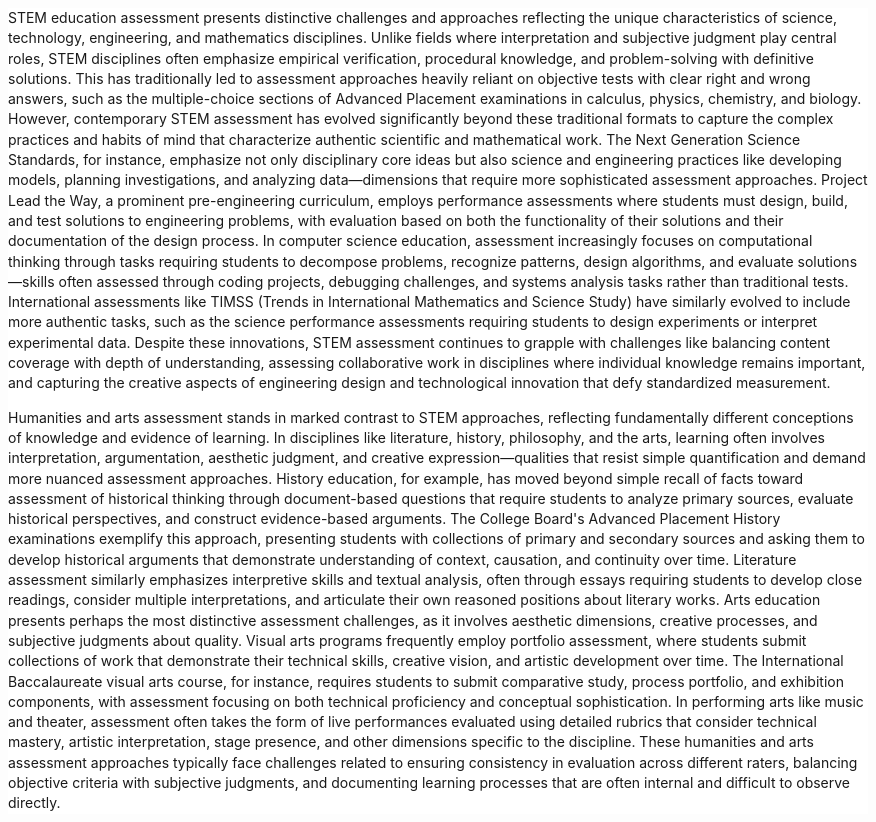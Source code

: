 STEM education assessment presents distinctive challenges and approaches reflecting the unique characteristics of science, technology, engineering, and mathematics disciplines. Unlike fields where interpretation and subjective judgment play central roles, STEM disciplines often emphasize empirical verification, procedural knowledge, and problem-solving with definitive solutions. This has traditionally led to assessment approaches heavily reliant on objective tests with clear right and wrong answers, such as the multiple-choice sections of Advanced Placement examinations in calculus, physics, chemistry, and biology. However, contemporary STEM assessment has evolved significantly beyond these traditional formats to capture the complex practices and habits of mind that characterize authentic scientific and mathematical work. The Next Generation Science Standards, for instance, emphasize not only disciplinary core ideas but also science and engineering practices like developing models, planning investigations, and analyzing data—dimensions that require more sophisticated assessment approaches. Project Lead the Way, a prominent pre-engineering curriculum, employs performance assessments where students must design, build, and test solutions to engineering problems, with evaluation based on both the functionality of their solutions and their documentation of the design process. In computer science education, assessment increasingly focuses on computational thinking through tasks requiring students to decompose problems, recognize patterns, design algorithms, and evaluate solutions—skills often assessed through coding projects, debugging challenges, and systems analysis tasks rather than traditional tests. International assessments like TIMSS (Trends in International Mathematics and Science Study) have similarly evolved to include more authentic tasks, such as the science performance assessments requiring students to design experiments or interpret experimental data. Despite these innovations, STEM assessment continues to grapple with challenges like balancing content coverage with depth of understanding, assessing collaborative work in disciplines where individual knowledge remains important, and capturing the creative aspects of engineering design and technological innovation that defy standardized measurement.

Humanities and arts assessment stands in marked contrast to STEM approaches, reflecting fundamentally different conceptions of knowledge and evidence of learning. In disciplines like literature, history, philosophy, and the arts, learning often involves interpretation, argumentation, aesthetic judgment, and creative expression—qualities that resist simple quantification and demand more nuanced assessment approaches. History education, for example, has moved beyond simple recall of facts toward assessment of historical thinking through document-based questions that require students to analyze primary sources, evaluate historical perspectives, and construct evidence-based arguments. The College Board's Advanced Placement History examinations exemplify this approach, presenting students with collections of primary and secondary sources and asking them to develop historical arguments that demonstrate understanding of context, causation, and continuity over time. Literature assessment similarly emphasizes interpretive skills and textual analysis, often through essays requiring students to develop close readings, consider multiple interpretations, and articulate their own reasoned positions about literary works. Arts education presents perhaps the most distinctive assessment challenges, as it involves aesthetic dimensions, creative processes, and subjective judgments about quality. Visual arts programs frequently employ portfolio assessment, where students submit collections of work that demonstrate their technical skills, creative vision, and artistic development over time. The International Baccalaureate visual arts course, for instance, requires students to submit comparative study, process portfolio, and exhibition components, with assessment focusing on both technical proficiency and conceptual sophistication. In performing arts like music and theater, assessment often takes the form of live performances evaluated using detailed rubrics that consider technical mastery, artistic interpretation, stage presence, and other dimensions specific to the discipline. These humanities and arts assessment approaches typically face challenges related to ensuring consistency in evaluation across different raters, balancing objective criteria with subjective judgments, and documenting learning processes that are often internal and difficult to observe directly.
